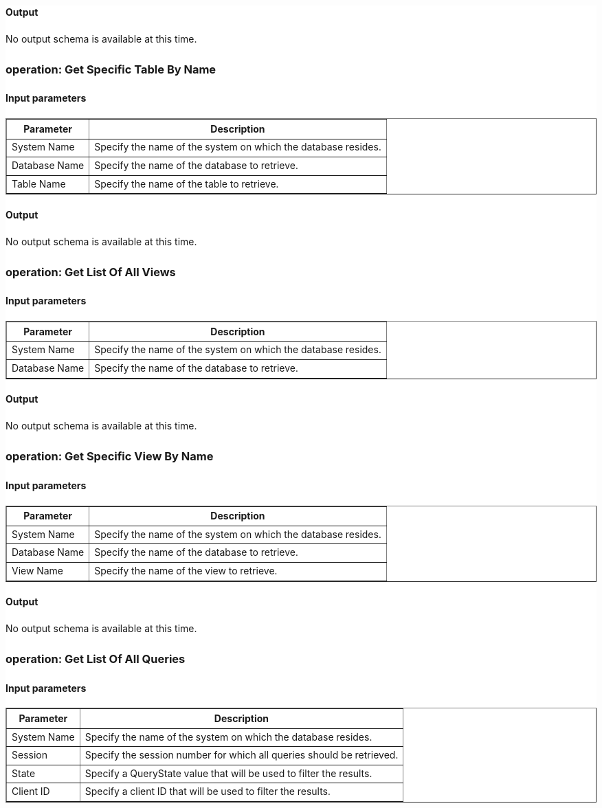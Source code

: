 #### Output

 No output schema is available at this time.

### operation: Get Specific Table By Name
#### Input parameters
<table border=1><thead><tr><th>Parameter<br></th><th>Description<br></th></tr></thead><tbody><tr><td>System Name<br></td><td>Specify the name of the system on which the database resides.<br>
</td></tr><tr><td>Database Name<br></td><td>Specify the name of the database to retrieve.<br>
</td></tr><tr><td>Table Name<br></td><td>Specify the name of the table to retrieve.<br>
</td></tr></tbody></table>

#### Output

 No output schema is available at this time.

### operation: Get List Of All Views
#### Input parameters
<table border=1><thead><tr><th>Parameter<br></th><th>Description<br></th></tr></thead><tbody><tr><td>System Name<br></td><td>Specify the name of the system on which the database resides.<br>
</td></tr><tr><td>Database Name<br></td><td>Specify the name of the database to retrieve.<br>
</td></tr></tbody></table>

#### Output

 No output schema is available at this time.

### operation: Get Specific View By Name
#### Input parameters
<table border=1><thead><tr><th>Parameter<br></th><th>Description<br></th></tr></thead><tbody><tr><td>System Name<br></td><td>Specify the name of the system on which the database resides.<br>
</td></tr><tr><td>Database Name<br></td><td>Specify the name of the database to retrieve.<br>
</td></tr><tr><td>View Name<br></td><td>Specify the name of the view to retrieve.<br>
</td></tr></tbody></table>

#### Output

 No output schema is available at this time.

### operation: Get List Of All Queries
#### Input parameters
<table border=1><thead><tr><th>Parameter<br></th><th>Description<br></th></tr></thead><tbody><tr><td>System Name<br></td><td>Specify the name of the system on which the database resides.<br>
</td></tr><tr><td>Session<br></td><td>Specify the session number for which all queries should be retrieved.<br>
</td></tr><tr><td>State<br></td><td>Specify a QueryState value that will be used to filter the results.<br>
</td></tr><tr><td>Client ID<br></td><td>Specify a client ID that will be used to filter the results.<br>
</td></tr></tbody></table>
